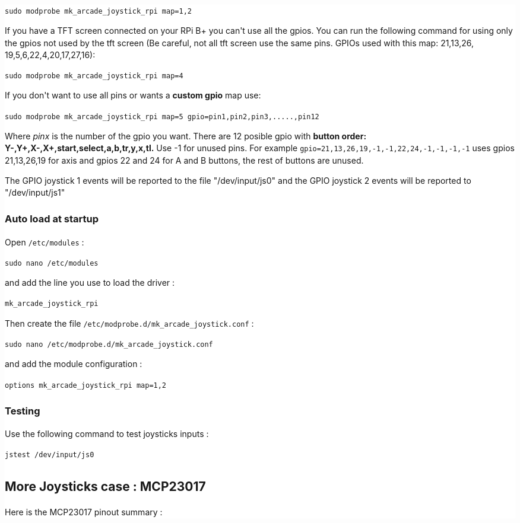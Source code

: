 ```shell
sudo modprobe mk_arcade_joystick_rpi map=1,2
```
If you have a TFT screen connected on your RPi B+ you can't use all the gpios. You can run the following command for using only the gpios not used by the tft screen (Be careful, not all tft screen use the same pins. GPIOs used with this map: 21,13,26,   19,5,6,22,4,20,17,27,16):

```shell
sudo modprobe mk_arcade_joystick_rpi map=4
```

If you don't want to use all pins or wants a **custom gpio** map use:
```shell
sudo modprobe mk_arcade_joystick_rpi map=5 gpio=pin1,pin2,pin3,.....,pin12
```
Where *pinx* is the number of the gpio you want. There are 12 posible gpio with **button order: Y-,Y+,X-,X+,start,select,a,b,tr,y,x,tl.** Use -1 for unused pins. For example `gpio=21,13,26,19,-1,-1,22,24,-1,-1,-1,-1` uses gpios 21,13,26,19 for axis and gpios 22 and 24 for A and B buttons, the rest of buttons are unused.

The GPIO joystick 1 events will be reported to the file "/dev/input/js0" and the GPIO joystick 2  events will be reported to "/dev/input/js1"

### Auto load at startup ###

Open `/etc/modules` :

```shell
sudo nano /etc/modules
```

and add the line you use to load the driver : 

```shell
mk_arcade_joystick_rpi
```

Then create the file `/etc/modprobe.d/mk_arcade_joystick.conf` :
```shell
sudo nano /etc/modprobe.d/mk_arcade_joystick.conf
```

and add the module configuration : 
```shell
options mk_arcade_joystick_rpi map=1,2
```

### Testing ###

Use the following command to test joysticks inputs :
```shell
jstest /dev/input/js0
```


## More Joysticks case : MCP23017 ##


Here is the MCP23017 pinout summary :
